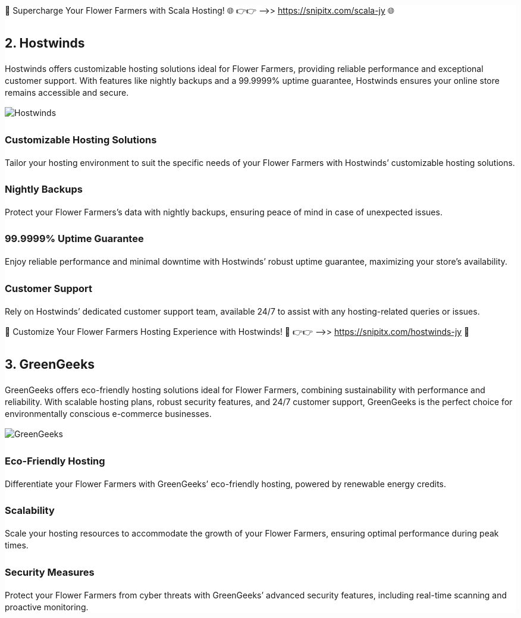 🚀 Supercharge Your Flower Farmers with Scala Hosting! 🌐
👉👉 -->> https://snipitx.com/scala-jy 🌐

## 2. Hostwinds

Hostwinds offers customizable hosting solutions ideal for Flower Farmers, providing reliable performance and exceptional customer support. With features like nightly backups and a 99.9999% uptime guarantee, Hostwinds ensures your online store remains accessible and secure.

![Hostwinds](https://i.imgur.com/53aSNXx.jpeg "Hostwinds Hosting")

### Customizable Hosting Solutions
Tailor your hosting environment to suit the specific needs of your Flower Farmers with Hostwinds’ customizable hosting solutions.

### Nightly Backups
Protect your Flower Farmers’s data with nightly backups, ensuring peace of mind in case of unexpected issues.

### 99.9999% Uptime Guarantee
Enjoy reliable performance and minimal downtime with Hostwinds’ robust uptime guarantee, maximizing your store’s availability.

### Customer Support
Rely on Hostwinds’ dedicated customer support team, available 24/7 to assist with any hosting-related queries or issues.

🌟 Customize Your Flower Farmers Hosting Experience with Hostwinds! 🚀
👉👉 -->> https://snipitx.com/hostwinds-jy 🚀


## 3. GreenGeeks

GreenGeeks offers eco-friendly hosting solutions ideal for Flower Farmers, combining sustainability with performance and reliability. With scalable hosting plans, robust security features, and 24/7 customer support, GreenGeeks is the perfect choice for environmentally conscious e-commerce businesses.

![GreenGeeks](https://i.imgur.com/eEwuntu.jpg "GreenGeeks Hosting")

### Eco-Friendly Hosting
Differentiate your Flower Farmers with GreenGeeks’ eco-friendly hosting, powered by renewable energy credits.

### Scalability
Scale your hosting resources to accommodate the growth of your Flower Farmers, ensuring optimal performance during peak times.

### Security Measures
Protect your Flower Farmers from cyber threats with GreenGeeks’ advanced security features, including real-time scanning and proactive monitoring.
